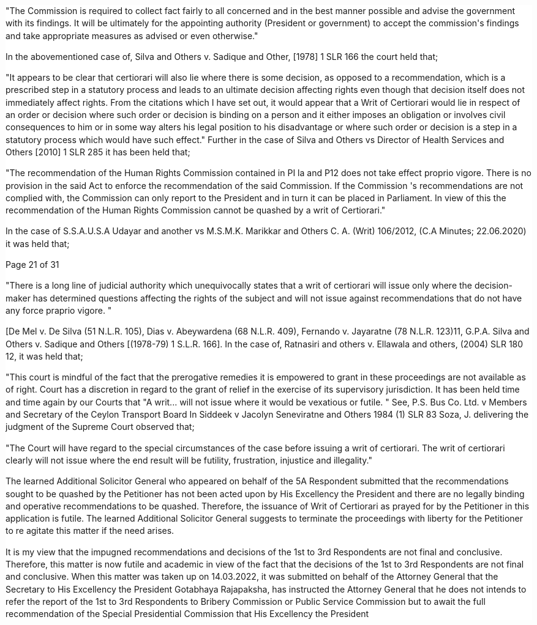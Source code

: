 "The Commission is required to collect fact fairly to all concerned and in the best manner possible and advise the government with its findings. It will be ultimately for the appointing authority (President or government) to accept the commission's findings and take appropriate measures as advised or even otherwise."

In the abovementioned case of, Silva and Others v. Sadique and Other, [1978] 1 SLR 166 the court held that;

"It appears to be clear that certiorari will also lie where there is some decision, as opposed to a recommendation, which is a prescribed step in a statutory process and leads to an ultimate decision affecting rights even though that decision itself does not immediately affect rights. From the citations which I have set out, it would appear that a Writ of Certiorari would lie in respect of an order or decision where such order or decision is binding on a person and it either imposes an obligation or involves civil consequences to him or in some way alters his legal position to his disadvantage or where such order or decision is a step in a statutory process which would have such effect." Further in the case of Silva and Others vs Director of Health Services and Others [2010] 1 SLR 285 it has been held that;

"The recommendation of the Human Rights Commission contained in PI la and P12 does not take effect proprio vigore. There is no provision in the said Act to enforce the recommendation of the said Commission. If the Commission 's recommendations are not complied with, the Commission can only report to the President and in turn it can be placed in Parliament. In view of this the recommendation of the Human Rights Commission cannot be quashed by a writ of Certiorari."

In the case of S.S.A.U.S.A Udayar and another vs M.S.M.K. Marikkar and Others C. A. (Writ) 106/2012, (C.A Minutes; 22.06.2020) it was held that;

Page 21 of 31

"There is a long line of judicial authority which unequivocally states that a writ of certiorari will issue only where the decision-maker has determined questions affecting the rights of the subject and will not issue against recommendations that do not have any force praprio vigore. "

[De Mel v. De Silva (51 N.L.R. 105), Dias v. Abeywardena (68 N.L.R. 409), Fernando v. Jayaratne (78 N.L.R. 123)11, G.P.A. Silva and Others v. Sadique and Others [(1978-79) 1 S.L.R. 166]. In the case of, Ratnasiri and others v. Ellawala and others, (2004) SLR 180 12, it was held that;

"This court is mindful of the fact that the prerogative remedies it is empowered to grant in these proceedings are not available as of right. Court has a discretion in regard to the grant of relief in the exercise of its supervisory jurisdiction. It has been held time and time again by our Courts that "A writ... will not issue where it would be vexatious or futile. " See, P.S. Bus Co. Ltd. v Members and Secretary of the Ceylon Transport Board In Siddeek v Jacolyn Seneviratne and Others 1984 (1) SLR 83 Soza, J. delivering the judgment of the Supreme Court observed that;

"The Court will have regard to the special circumstances of the case before issuing a writ of certiorari. The writ of certiorari clearly will not issue where the end result will be futility, frustration, injustice and illegality."

The learned Additional Solicitor General who appeared on behalf of the 5A Respondent submitted that the recommendations sought to be quashed by the Petitioner has not been acted upon by His Excellency the President and there are no legally binding and operative recommendations to be quashed. Therefore, the issuance of Writ of Certiorari as prayed for by the Petitioner in this application is futile. The learned Additional Solicitor General suggests to terminate the proceedings with liberty for the Petitioner to re agitate this matter if the need arises.

It is my view that the impugned recommendations and decisions of the 1st to 3rd Respondents are not final and conclusive. Therefore, this matter is now futile and academic in view of the fact that the decisions of the 1st to 3rd Respondents are not final and conclusive. When this matter was taken up on 14.03.2022, it was submitted on behalf of the Attorney General that the Secretary to His Excellency the President Gotabhaya Rajapaksha, has instructed the Attorney General that he does not intends to refer the report of the 1st to 3rd Respondents to Bribery Commission or Public Service Commission but to await the full recommendation of the Special Presidential Commission that His Excellency the President
